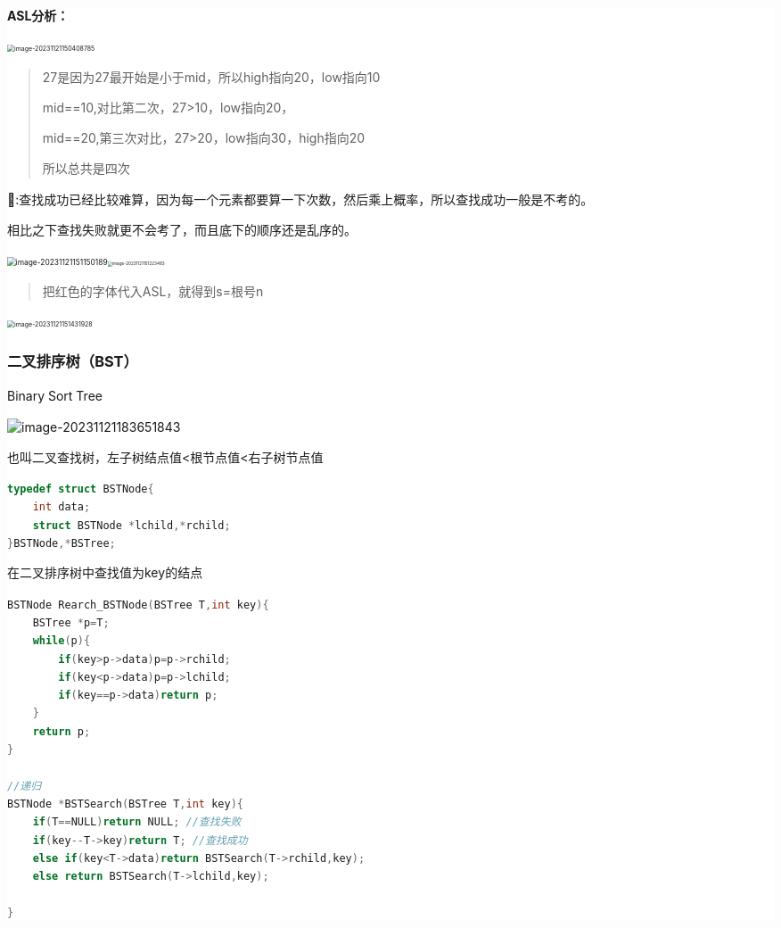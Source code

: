 

**ASL分析：**

<img src="C:\Users\朱嘉宜\AppData\Roaming\Typora\typora-user-images\image-20231121150408785.png" alt="image-20231121150408785" style="zoom:50%;" />

> 27是因为27最开始是小于mid，所以high指向20，low指向10
>
> mid==10,对比第二次，27>10，low指向20，
>
> mid==20,第三次对比，27>20，low指向30，high指向20
>
> 所以总共是四次



:fallen_leaf::查找成功已经比较难算，因为每一个元素都要算一下次数，然后乘上概率，所以查找成功一般是不考的。

相比之下查找失败就更不会考了，而且底下的顺序还是乱序的。



<img src="C:\Users\朱嘉宜\AppData\Roaming\Typora\typora-user-images\image-20231121151150189.png" alt="image-20231121151150189" style="zoom:60%;" /><img src="C:\Users\朱嘉宜\AppData\Roaming\Typora\typora-user-images\image-20231121151223483.png" alt="image-20231121151223483" style="zoom:33%;" />

> 把红色的字体代入ASL，就得到s=根号n

<img src="C:\Users\朱嘉宜\AppData\Roaming\Typora\typora-user-images\image-20231121151431928.png" alt="image-20231121151431928" style="zoom:50%;" />











### 二叉排序树（BST）

Binary Sort Tree

![image-20231121183651843](C:\Users\朱嘉宜\AppData\Roaming\Typora\typora-user-images\image-20231121183651843.png)

也叫二叉查找树，左子树结点值<根节点值<右子树节点值

```C++
typedef struct BSTNode{
    int data;
    struct BSTNode *lchild,*rchild;
}BSTNode,*BSTree;
```

在二叉排序树中查找值为key的结点

```C++
BSTNode Rearch_BSTNode(BSTree T,int key){
    BSTree *p=T;
    while(p){
        if(key>p->data)p=p->rchild;
        if(key<p->data)p=p->lchild;
        if(key==p->data)return p;
    }
    return p;
}

//递归
BSTNode *BSTSearch(BSTree T,int key){
    if(T==NULL)return NULL;	//查找失败
    if(key--T->key)return T; //查找成功
    else if(key<T->data)return BSTSearch(T->rchild,key);
    else return BSTSearch(T->lchild,key);
    
}
```